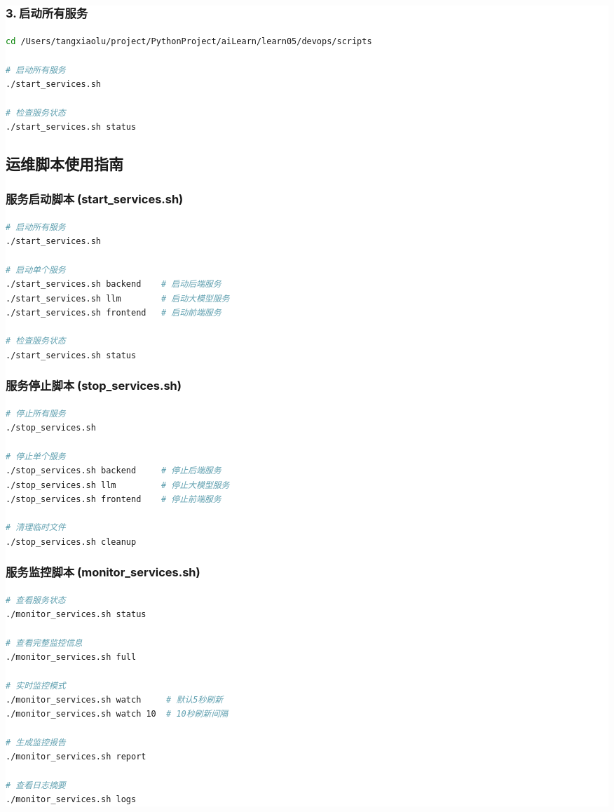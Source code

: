 ### 3. 启动所有服务

```bash
cd /Users/tangxiaolu/project/PythonProject/aiLearn/learn05/devops/scripts

# 启动所有服务
./start_services.sh

# 检查服务状态
./start_services.sh status
```

## 运维脚本使用指南

### 服务启动脚本 (start_services.sh)

```bash
# 启动所有服务
./start_services.sh

# 启动单个服务
./start_services.sh backend    # 启动后端服务
./start_services.sh llm        # 启动大模型服务
./start_services.sh frontend   # 启动前端服务

# 检查服务状态
./start_services.sh status
```

### 服务停止脚本 (stop_services.sh)

```bash
# 停止所有服务
./stop_services.sh

# 停止单个服务
./stop_services.sh backend     # 停止后端服务
./stop_services.sh llm         # 停止大模型服务
./stop_services.sh frontend    # 停止前端服务

# 清理临时文件
./stop_services.sh cleanup
```

### 服务监控脚本 (monitor_services.sh)

```bash
# 查看服务状态
./monitor_services.sh status

# 查看完整监控信息
./monitor_services.sh full

# 实时监控模式
./monitor_services.sh watch     # 默认5秒刷新
./monitor_services.sh watch 10  # 10秒刷新间隔

# 生成监控报告
./monitor_services.sh report

# 查看日志摘要
./monitor_services.sh logs
```
